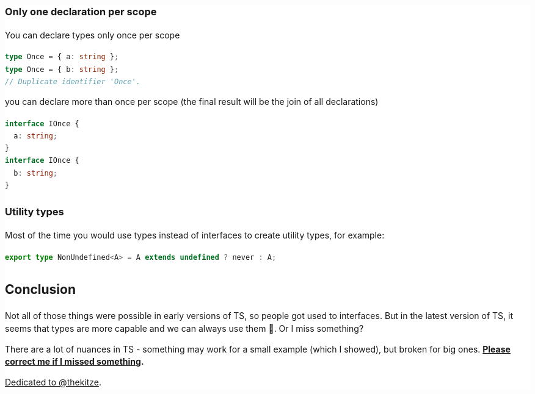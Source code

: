 ### Only one declaration per scope

You can declare types only once per scope

```ts
type Once = { a: string };
type Once = { b: string };
// Duplicate identifier 'Once'.
```

you can declare more than once per scope (the final result will be the join of all declarations)

```ts
interface IOnce {
  a: string;
}
interface IOnce {
  b: string;
}
```

### Utility types

Most of the time you would use types instead of interfaces to create utility types, for example:

```ts
export type NonUndefined<A> = A extends undefined ? never : A;
```

## Conclusion

Not all of those things were possible in early versions of TS, so people got used to interfaces. But in the latest version of TS, it seems that types are more capable and we can always use them 🤔. Or I miss something?

There are a lot of nuances in TS - something may work for a small example (which I showed), but broken for big ones. **[Please correct me if I missed something](https://github.com/stereobooster/stereobooster.com/edit/master/content/posts/typescript-type-vs-interface/index.md).**

[Dedicated to @thekitze](https://twitter.com/thekitze/status/1150793200510148614).
